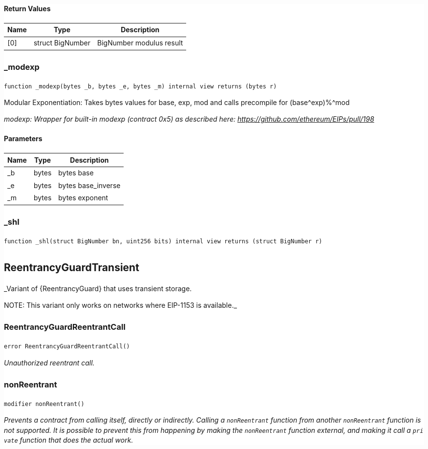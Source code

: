 #### Return Values

| Name | Type             | Description              |
| ---- | ---------------- | ------------------------ |
| [0]  | struct BigNumber | BigNumber modulus result |

### \_modexp

```solidity
function _modexp(bytes _b, bytes _e, bytes _m) internal view returns (bytes r)
```

Modular Exponentiation: Takes bytes values for base, exp, mod and calls precompile for (base^exp)%^mod

_modexp: Wrapper for built-in modexp (contract 0x5) as described here:
https://github.com/ethereum/EIPs/pull/198_

#### Parameters

| Name | Type  | Description        |
| ---- | ----- | ------------------ |
| \_b  | bytes | bytes base         |
| \_e  | bytes | bytes base_inverse |
| \_m  | bytes | bytes exponent     |

### \_shl

```solidity
function _shl(struct BigNumber bn, uint256 bits) internal view returns (struct BigNumber r)
```

## ReentrancyGuardTransient

\_Variant of {ReentrancyGuard} that uses transient storage.

NOTE: This variant only works on networks where EIP-1153 is available.\_

### ReentrancyGuardReentrantCall

```solidity
error ReentrancyGuardReentrantCall()
```

_Unauthorized reentrant call._

### nonReentrant

```solidity
modifier nonReentrant()
```

_Prevents a contract from calling itself, directly or indirectly.
Calling a `nonReentrant` function from another `nonReentrant`
function is not supported. It is possible to prevent this from happening
by making the `nonReentrant` function external, and making it call a
`private` function that does the actual work._

